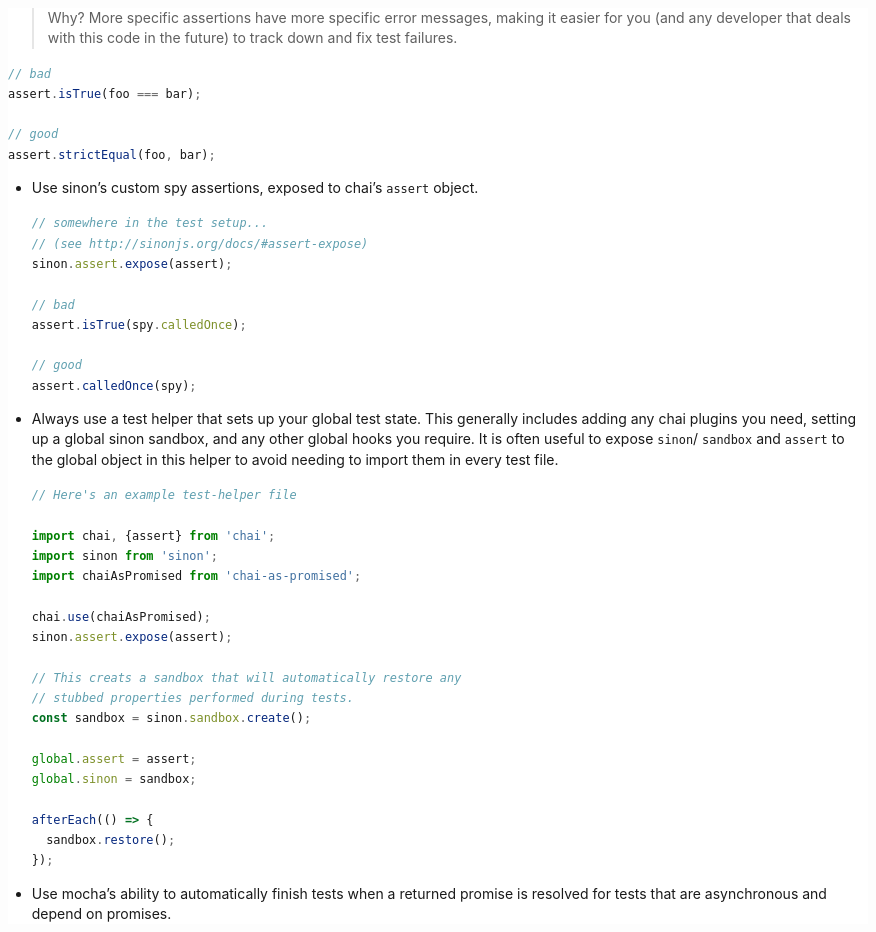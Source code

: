   > Why? More specific assertions have more specific error messages, making it easier for you (and any developer that deals with this code in the future) to track down and fix test failures.

  ```js
  // bad
  assert.isTrue(foo === bar);

  // good
  assert.strictEqual(foo, bar);
  ```

- Use sinon’s custom spy assertions, exposed to chai’s `assert` object.

  ```js
  // somewhere in the test setup...
  // (see http://sinonjs.org/docs/#assert-expose)
  sinon.assert.expose(assert);

  // bad
  assert.isTrue(spy.calledOnce);

  // good
  assert.calledOnce(spy);
  ```

- Always use a test helper that sets up your global test state. This generally includes adding any chai plugins you need, setting up a global sinon sandbox, and any other global hooks you require. It is often useful to expose `sinon`/ `sandbox` and `assert` to the global object in this helper to avoid needing to import them in every test file.

  ```js
  // Here's an example test-helper file

  import chai, {assert} from 'chai';
  import sinon from 'sinon';
  import chaiAsPromised from 'chai-as-promised';

  chai.use(chaiAsPromised);
  sinon.assert.expose(assert);

  // This creats a sandbox that will automatically restore any
  // stubbed properties performed during tests.
  const sandbox = sinon.sandbox.create();

  global.assert = assert;
  global.sinon = sandbox;

  afterEach(() => {
    sandbox.restore();
  });
  ```

- Use mocha’s ability to automatically finish tests when a returned promise is resolved for tests that are asynchronous and depend on promises.
